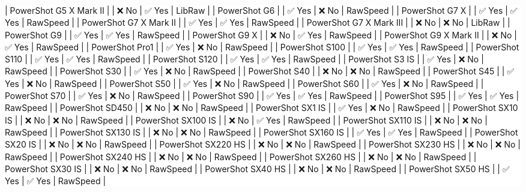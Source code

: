 | PowerShot G5 X Mark II  |                                                                                               | ❌ No       | ✅ Yes         | LibRaw   |
| PowerShot G6            |                                                                                               | ✅ Yes      | ❌ No          | RawSpeed |
| PowerShot G7 X          |                                                                                               | ✅ Yes      | ✅ Yes         | RawSpeed |
| PowerShot G7 X Mark II  |                                                                                               | ✅ Yes      | ✅ Yes         | RawSpeed |
| PowerShot G7 X Mark III |                                                                                               | ❌ No       | ❌ No          | LibRaw   |
| PowerShot G9            |                                                                                               | ✅ Yes      | ✅ Yes         | RawSpeed |
| PowerShot G9 X          |                                                                                               | ❌ No       | ✅ Yes         | RawSpeed |
| PowerShot G9 X Mark II  |                                                                                               | ❌ No       | ✅ Yes         | RawSpeed |
| PowerShot Pro1          |                                                                                               | ✅ Yes      | ❌ No          | RawSpeed |
| PowerShot S100          |                                                                                               | ✅ Yes      | ✅ Yes         | RawSpeed |
| PowerShot S110          |                                                                                               | ✅ Yes      | ✅ Yes         | RawSpeed |
| PowerShot S120          |                                                                                               | ✅ Yes      | ✅ Yes         | RawSpeed |
| PowerShot S3 IS         |                                                                                               | ✅ Yes      | ❌ No          | RawSpeed |
| PowerShot S30           |                                                                                               | ✅ Yes      | ❌ No          | RawSpeed |
| PowerShot S40           |                                                                                               | ❌ No       | ❌ No          | RawSpeed |
| PowerShot S45           |                                                                                               | ✅ Yes      | ❌ No          | RawSpeed |
| PowerShot S50           |                                                                                               | ✅ Yes      | ❌ No          | RawSpeed |
| PowerShot S60           |                                                                                               | ✅ Yes      | ❌ No          | RawSpeed |
| PowerShot S70           |                                                                                               | ✅ Yes      | ❌ No          | RawSpeed |
| PowerShot S90           |                                                                                               | ✅ Yes      | ✅ Yes         | RawSpeed |
| PowerShot S95           |                                                                                               | ✅ Yes      | ✅ Yes         | RawSpeed |
| PowerShot SD450         |                                                                                               | ❌ No       | ❌ No          | RawSpeed |
| PowerShot SX1 IS        |                                                                                               | ✅ Yes      | ❌ No          | RawSpeed |
| PowerShot SX10 IS       |                                                                                               | ❌ No       | ❌ No          | RawSpeed |
| PowerShot SX100 IS      |                                                                                               | ❌ No       | ✅ Yes         | RawSpeed |
| PowerShot SX110 IS      |                                                                                               | ❌ No       | ❌ No          | RawSpeed |
| PowerShot SX130 IS      |                                                                                               | ❌ No       | ❌ No          | RawSpeed |
| PowerShot SX160 IS      |                                                                                               | ✅ Yes      | ✅ Yes         | RawSpeed |
| PowerShot SX20 IS       |                                                                                               | ❌ No       | ❌ No          | RawSpeed |
| PowerShot SX220 HS      |                                                                                               | ❌ No       | ❌ No          | RawSpeed |
| PowerShot SX230 HS      |                                                                                               | ❌ No       | ❌ No          | RawSpeed |
| PowerShot SX240 HS      |                                                                                               | ❌ No       | ❌ No          | RawSpeed |
| PowerShot SX260 HS      |                                                                                               | ❌ No       | ❌ No          | RawSpeed |
| PowerShot SX30 IS       |                                                                                               | ❌ No       | ❌ No          | RawSpeed |
| PowerShot SX40 HS       |                                                                                               | ❌ No       | ❌ No          | RawSpeed |
| PowerShot SX50 HS       |                                                                                               | ✅ Yes      | ✅ Yes         | RawSpeed |